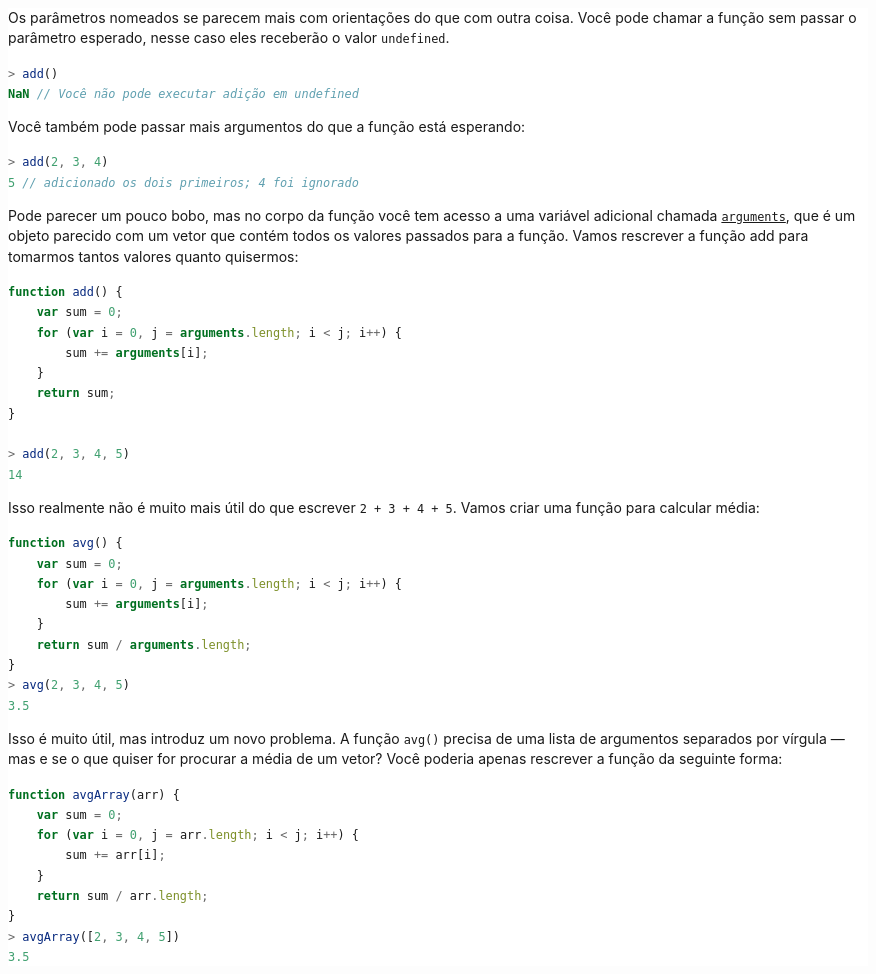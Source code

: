 Os parâmetros nomeados se parecem mais com orientações do que com outra coisa. Você pode chamar a função sem passar o parâmetro esperado, nesse caso eles receberão o valor `undefined`.

```js
> add()
NaN // Você não pode executar adição em undefined
```

Você também pode passar mais argumentos do que a função está esperando:

```js
> add(2, 3, 4)
5 // adicionado os dois primeiros; 4 foi ignorado
```

Pode parecer um pouco bobo, mas no corpo da função você tem acesso a uma variável adicional chamada [`arguments`](/en/JavaScript/Reference/Functions_and_function_scope/arguments), que é um objeto parecido com um vetor que contém todos os valores passados para a função. Vamos rescrever a função add para tomarmos tantos valores quanto quisermos:

```js
function add() {
    var sum = 0;
    for (var i = 0, j = arguments.length; i < j; i++) {
        sum += arguments[i];
    }
    return sum;
}

> add(2, 3, 4, 5)
14
```

Isso realmente não é muito mais útil do que escrever `2 + 3 + 4 + 5`. Vamos criar uma função para calcular média:

```js
function avg() {
    var sum = 0;
    for (var i = 0, j = arguments.length; i < j; i++) {
        sum += arguments[i];
    }
    return sum / arguments.length;
}
> avg(2, 3, 4, 5)
3.5
```

Isso é muito útil, mas introduz um novo problema. A função `avg()` precisa de uma lista de argumentos separados por vírgula — mas e se o que quiser for procurar a média de um vetor? Você poderia apenas rescrever a função da seguinte forma:

```js
function avgArray(arr) {
    var sum = 0;
    for (var i = 0, j = arr.length; i < j; i++) {
        sum += arr[i];
    }
    return sum / arr.length;
}
> avgArray([2, 3, 4, 5])
3.5
```

